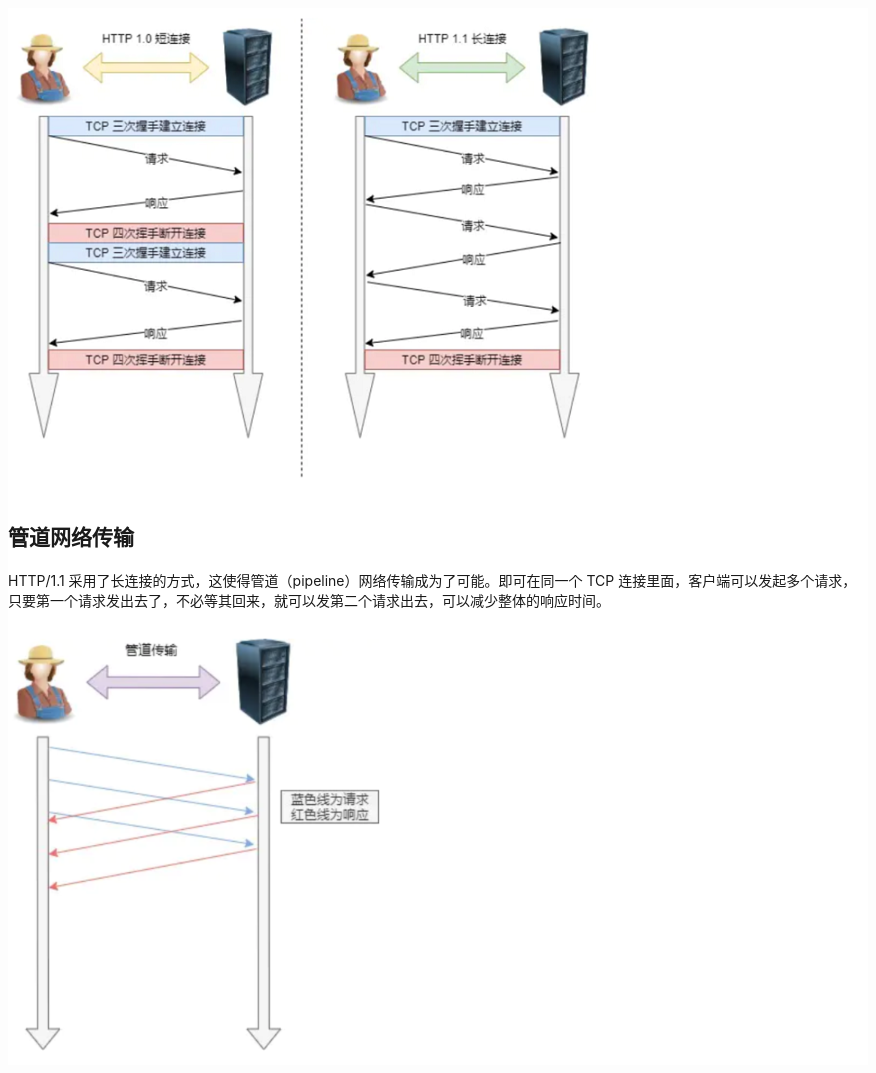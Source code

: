 ![](./img/short_long_connection.png)

## 管道⽹络传输  

HTTP/1.1 采⽤了⻓连接的⽅式，这使得管道（pipeline）⽹络传输成为了可能。即可在同⼀个 TCP 连接⾥⾯，客户端可以发起多个请求，只要第⼀个请求发出去了，不必等其回来，就可以发第⼆个请求出去，可以减少整体的响应时间。  

![](./img/trans_pipe.png)
